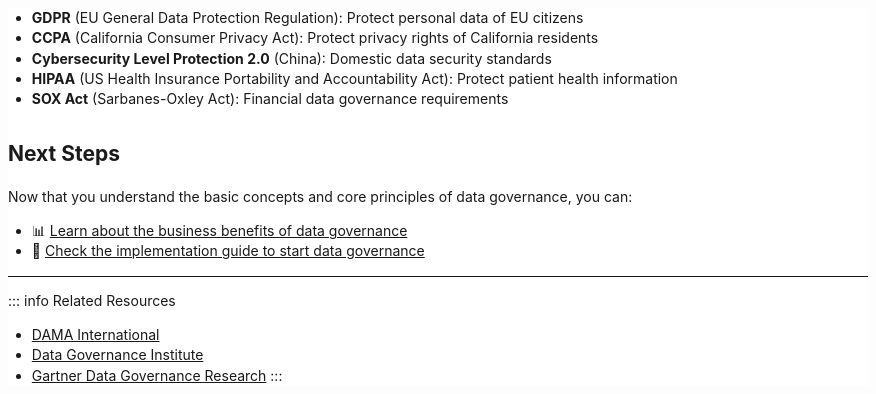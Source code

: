 -   **GDPR** (EU General Data Protection Regulation): Protect personal data of EU citizens
-   **CCPA** (California Consumer Privacy Act): Protect privacy rights of California residents
-   **Cybersecurity Level Protection 2.0** (China): Domestic data security standards
-   **HIPAA** (US Health Insurance Portability and Accountability Act): Protect patient health information
-   **SOX Act** (Sarbanes-Oxley Act): Financial data governance requirements

## Next Steps

Now that you understand the basic concepts and core principles of data governance, you can:

-   📊 [Learn about the business benefits of data governance](/en/what-is-data-governance/benefits)
-   🚀 [Check the implementation guide to start data governance](/en/what-is-data-governance/implementation)

---

::: info Related Resources

-   [DAMA International](https://www.dama.org/)
-   [Data Governance Institute](http://www.datagovernance.com/)
-   [Gartner Data Governance Research](https://www.gartner.com/)
    :::

